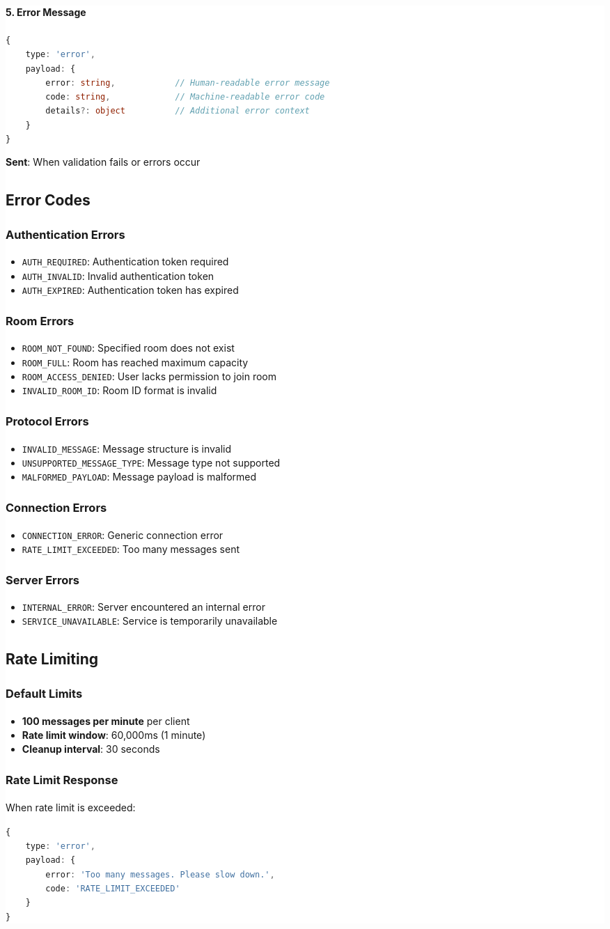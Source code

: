 #### 5. Error Message
```typescript
{
    type: 'error',
    payload: {
        error: string,            // Human-readable error message
        code: string,             // Machine-readable error code
        details?: object          // Additional error context
    }
}
```
**Sent**: When validation fails or errors occur

## Error Codes

### Authentication Errors
- `AUTH_REQUIRED`: Authentication token required
- `AUTH_INVALID`: Invalid authentication token
- `AUTH_EXPIRED`: Authentication token has expired

### Room Errors
- `ROOM_NOT_FOUND`: Specified room does not exist
- `ROOM_FULL`: Room has reached maximum capacity
- `ROOM_ACCESS_DENIED`: User lacks permission to join room
- `INVALID_ROOM_ID`: Room ID format is invalid

### Protocol Errors
- `INVALID_MESSAGE`: Message structure is invalid
- `UNSUPPORTED_MESSAGE_TYPE`: Message type not supported
- `MALFORMED_PAYLOAD`: Message payload is malformed

### Connection Errors
- `CONNECTION_ERROR`: Generic connection error
- `RATE_LIMIT_EXCEEDED`: Too many messages sent

### Server Errors
- `INTERNAL_ERROR`: Server encountered an internal error
- `SERVICE_UNAVAILABLE`: Service is temporarily unavailable

## Rate Limiting

### Default Limits
- **100 messages per minute** per client
- **Rate limit window**: 60,000ms (1 minute)
- **Cleanup interval**: 30 seconds

### Rate Limit Response
When rate limit is exceeded:
```typescript
{
    type: 'error',
    payload: {
        error: 'Too many messages. Please slow down.',
        code: 'RATE_LIMIT_EXCEEDED'
    }
}
```
